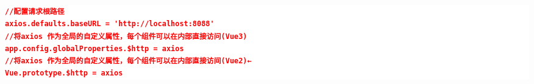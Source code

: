 ```json
//配置请求根路径
axios.defaults.baseURL = 'http://localhost:8088'
//将axios 作为全局的自定义属性，每个组件可以在内部直接访问(Vue3)
app.config.globalProperties.$http = axios
//将axios 作为全局的自定义属性，每个组件可以在内部直接访间(Vue2)←
Vue.prototype.$http = axios
```

